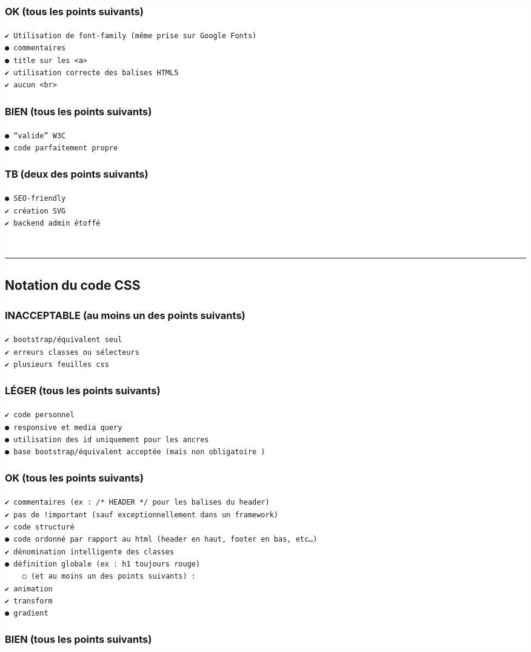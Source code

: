 ### OK (tous les points suivants)

    ✔ Utilisation de font-family (même prise sur Google Fonts)
    ● commentaires
    ● title sur les <a>
    ✔ utilisation correcte des balises HTML5
    ✔ aucun <br>

### BIEN (tous les points suivants)

    ● “valide” W3C
    ● code parfaitement propre

### TB (deux des points suivants)

    ● SEO-friendly
    ✔ création SVG
    ✔ backend admin étoffé

&nbsp;

---

## Notation du code CSS

### INACCEPTABLE (au moins un des points suivants)

    ✔ bootstrap/équivalent seul
    ✔ erreurs classes ou sélecteurs
    ✔ plusieurs feuilles css

### LÉGER (tous les points suivants)

    ✔ code personnel
    ● responsive et media query
    ● utilisation des id uniquement pour les ancres
    ● base bootstrap/équivalent acceptée (mais non obligatoire )

### OK (tous les points suivants)

    ✔ commentaires (ex : /* HEADER */ pour les balises du header)
    ✔ pas de !important (sauf exceptionnellement dans un framework)
    ✔ code structuré
    ● code ordonné par rapport au html (header en haut, footer en bas, etc…)
    ✔ dénomination intelligente des classes
    ● définition globale (ex : h1 toujours rouge)
        ○ (et au moins un des points suivants) :
    ✔ animation
    ✔ transform
    ● gradient

### BIEN (tous les points suivants)
